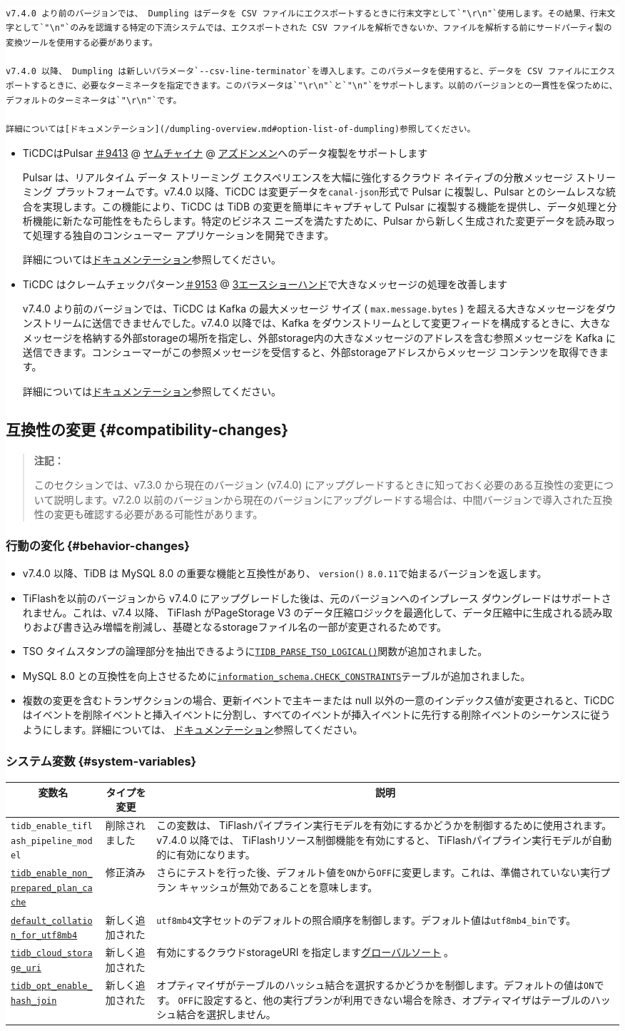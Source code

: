     v7.4.0 より前のバージョンでは、 Dumpling はデータを CSV ファイルにエクスポートするときに行末文字として`"\r\n"`使用します。その結果、行末文字として`"\n"`のみを認識する特定の下流システムでは、エクスポートされた CSV ファイルを解析できないか、ファイルを解析する前にサードパーティ製の変換ツールを使用する必要があります。

    v7.4.0 以降、 Dumpling は新しいパラメータ`--csv-line-terminator`を導入します。このパラメータを使用すると、データを CSV ファイルにエクスポートするときに、必要なターミネータを指定できます。このパラメータは`"\r\n"`と`"\n"`をサポートします。以前のバージョンとの一貫性を保つために、デフォルトのターミネータは`"\r\n"`です。

    詳細については[ドキュメンテーション](/dumpling-overview.md#option-list-of-dumpling)参照してください。

-   TiCDCはPulsar [＃9413](https://github.com/pingcap/tiflow/issues/9413) @ [ヤムチャイナ](https://github.com/yumchina) @ [アズドンメン](https://github.com/asddongmen)へのデータ複製をサポートします

    Pulsar は、リアルタイム データ ストリーミング エクスペリエンスを大幅に強化するクラウド ネイティブの分散メッセージ ストリーミング プラットフォームです。v7.4.0 以降、TiCDC は変更データを`canal-json`形式で Pulsar に複製し、Pulsar とのシームレスな統合を実現します。この機能により、TiCDC は TiDB の変更を簡単にキャプチャして Pulsar に複製する機能を提供し、データ処理と分析機能に新たな可能性をもたらします。特定のビジネス ニーズを満たすために、Pulsar から新しく生成された変更データを読み取って処理する独自のコンシューマー アプリケーションを開発できます。

    詳細については[ドキュメンテーション](/ticdc/ticdc-sink-to-pulsar.md)参照してください。



-   TiCDC はクレームチェックパターン[＃9153](https://github.com/pingcap/tiflow/issues/9153) @ [3エースショーハンド](https://github.com/3AceShowHand)で大きなメッセージの処理を改善します

    v7.4.0 より前のバージョンでは、TiCDC は Kafka の最大メッセージ サイズ ( `max.message.bytes` ) を超える大きなメッセージをダウンストリームに送信できませんでした。v7.4.0 以降では、Kafka をダウンストリームとして変更フィードを構成するときに、大きなメッセージを格納する外部storageの場所を指定し、外部storage内の大きなメッセージのアドレスを含む参照メッセージを Kafka に送信できます。コンシューマーがこの参照メッセージを受信すると、外部storageアドレスからメッセージ コンテンツを取得できます。

    詳細については[ドキュメンテーション](/ticdc/ticdc-sink-to-kafka.md#send-large-messages-to-external-storage)参照してください。

## 互換性の変更 {#compatibility-changes}

> **注記：**
>
> このセクションでは、v7.3.0 から現在のバージョン (v7.4.0) にアップグレードするときに知っておく必要のある互換性の変更について説明します。v7.2.0 以前のバージョンから現在のバージョンにアップグレードする場合は、中間バージョンで導入された互換性の変更も確認する必要がある可能性があります。

### 行動の変化 {#behavior-changes}

-   v7.4.0 以降、TiDB は MySQL 8.0 の重要な機能と互換性があり、 `version()` `8.0.11`で始まるバージョンを返します。

-   TiFlashを以前のバージョンから v7.4.0 にアップグレードした後は、元のバージョンへのインプレース ダウングレードはサポートされません。これは、v7.4 以降、 TiFlash がPageStorage V3 のデータ圧縮ロジックを最適化して、データ圧縮中に生成される読み取りおよび書き込み増幅を削減し、基礎となるstorageファイル名の一部が変更されるためです。

-   TSO タイムスタンプの論理部分を抽出できるように[`TIDB_PARSE_TSO_LOGICAL()`](/functions-and-operators/tidb-functions.md#tidb-specific-functions)関数が追加されました。

-   MySQL 8.0 との互換性を向上させるために[`information_schema.CHECK_CONSTRAINTS`](/information-schema/information-schema-check-constraints.md)テーブルが追加されました。

-   複数の変更を含むトランザクションの場合、更新イベントで主キーまたは null 以外の一意のインデックス値が変更されると、TiCDC はイベントを削除イベントと挿入イベントに分割し、すべてのイベントが挿入イベントに先行する削除イベントのシーケンスに従うようにします。詳細については、 [ドキュメンテーション](/ticdc/ticdc-split-update-behavior.md#transactions-containing-multiple-update-changes)参照してください。

### システム変数 {#system-variables}

| 変数名                                                                                                     | タイプを変更   | 説明                                                                                                                                                                                                                                                                                                                                                         |
| ------------------------------------------------------------------------------------------------------- | -------- | ---------------------------------------------------------------------------------------------------------------------------------------------------------------------------------------------------------------------------------------------------------------------------------------------------------------------------------------------------------- |
| `tidb_enable_tiflash_pipeline_model`                                                                    | 削除されました  | この変数は、 TiFlashパイプライン実行モデルを有効にするかどうかを制御するために使用されます。v7.4.0 以降では、 TiFlashリソース制御機能を有効にすると、 TiFlashパイプライン実行モデルが自動的に有効になります。                                                                                                                                                                                                                                     |
| [`tidb_enable_non_prepared_plan_cache`](/system-variables.md#tidb_enable_non_prepared_plan_cache)       | 修正済み     | さらにテストを行った後、デフォルト値を`ON`から`OFF`に変更します。これは、準備されていない実行プラン キャッシュが無効であることを意味します。                                                                                                                                                                                                                                                                                |
| [`default_collation_for_utf8mb4`](/system-variables.md#default_collation_for_utf8mb4-new-in-v740)       | 新しく追加された | `utf8mb4`文字セットのデフォルトの照合順序を制御します。デフォルト値は`utf8mb4_bin`です。                                                                                                                                                                                                                                                                                                    |
| [`tidb_cloud_storage_uri`](/system-variables.md#tidb_cloud_storage_uri-new-in-v740)                     | 新しく追加された | 有効にするクラウドstorageURI を指定します[グローバルソート](/tidb-global-sort.md) 。                                                                                                                                                                                                                                                                                               |
| [`tidb_opt_enable_hash_join`](/system-variables.md#tidb_opt_enable_hash_join-new-in-v656-v712-and-v740) | 新しく追加された | オプティマイザがテーブルのハッシュ結合を選択するかどうかを制御します。デフォルトの値は`ON`です。 `OFF`に設定すると、他の実行プランが利用できない場合を除き、オプティマイザはテーブルのハッシュ結合を選択しません。                                                                                                                                                                                                                                             |